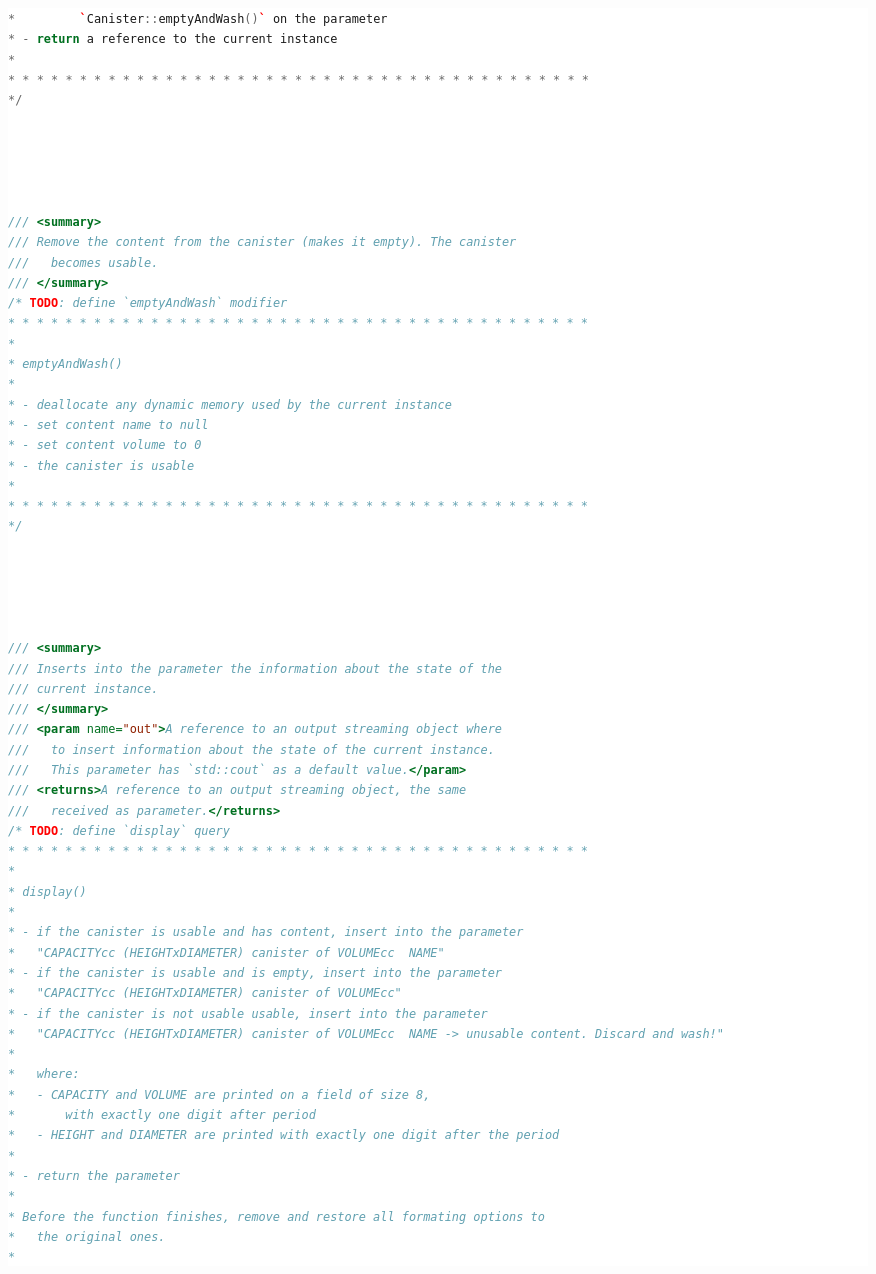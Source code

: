 ```cpp
*         `Canister::emptyAndWash()` on the parameter
* - return a reference to the current instance
*
* * * * * * * * * * * * * * * * * * * * * * * * * * * * * * * * * * * * * * * * *
*/





/// <summary>
/// Remove the content from the canister (makes it empty). The canister
///   becomes usable.
/// </summary>
/* TODO: define `emptyAndWash` modifier
* * * * * * * * * * * * * * * * * * * * * * * * * * * * * * * * * * * * * * * * *
*
* emptyAndWash()
*
* - deallocate any dynamic memory used by the current instance
* - set content name to null
* - set content volume to 0
* - the canister is usable
*
* * * * * * * * * * * * * * * * * * * * * * * * * * * * * * * * * * * * * * * * *
*/





/// <summary>
/// Inserts into the parameter the information about the state of the
/// current instance.
/// </summary>
/// <param name="out">A reference to an output streaming object where
///   to insert information about the state of the current instance.
///   This parameter has `std::cout` as a default value.</param>
/// <returns>A reference to an output streaming object, the same
///   received as parameter.</returns>
/* TODO: define `display` query
* * * * * * * * * * * * * * * * * * * * * * * * * * * * * * * * * * * * * * * * *
*
* display()
*
* - if the canister is usable and has content, insert into the parameter
*   "CAPACITYcc (HEIGHTxDIAMETER) canister of VOLUMEcc  NAME"
* - if the canister is usable and is empty, insert into the parameter
*   "CAPACITYcc (HEIGHTxDIAMETER) canister of VOLUMEcc"
* - if the canister is not usable usable, insert into the parameter
*   "CAPACITYcc (HEIGHTxDIAMETER) canister of VOLUMEcc  NAME -> unusable content. Discard and wash!"
* 
*   where:
*   - CAPACITY and VOLUME are printed on a field of size 8,
*       with exactly one digit after period
*   - HEIGHT and DIAMETER are printed with exactly one digit after the period
* 
* - return the parameter
* 
* Before the function finishes, remove and restore all formating options to
*   the original ones.
*
```